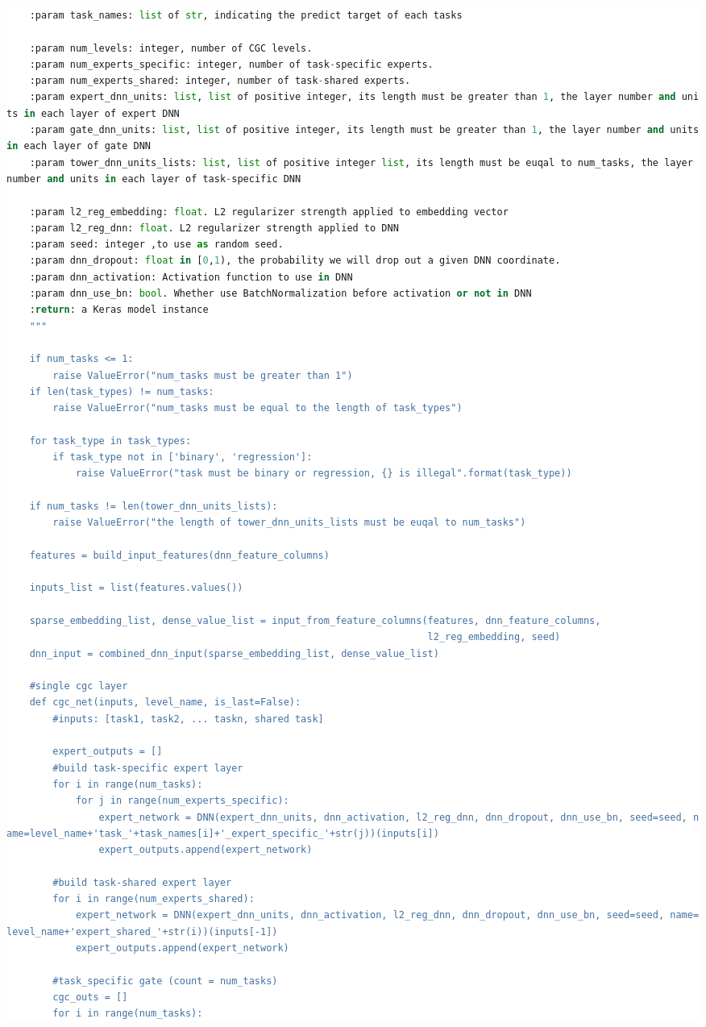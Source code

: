 ```python id="58llgjkxVWGs" executionInfo={"status": "ok", "timestamp": 1635312519416, "user_tz": -330, "elapsed": 738, "user": {"displayName": "Sparsh Agarwal", "photoUrl": "https://lh3.googleusercontent.com/a/default-user=s64", "userId": "13037694610922482904"}}
    :param task_names: list of str, indicating the predict target of each tasks
    
    :param num_levels: integer, number of CGC levels.
    :param num_experts_specific: integer, number of task-specific experts.
    :param num_experts_shared: integer, number of task-shared experts.
    :param expert_dnn_units: list, list of positive integer, its length must be greater than 1, the layer number and units in each layer of expert DNN
    :param gate_dnn_units: list, list of positive integer, its length must be greater than 1, the layer number and units in each layer of gate DNN
    :param tower_dnn_units_lists: list, list of positive integer list, its length must be euqal to num_tasks, the layer number and units in each layer of task-specific DNN
    
    :param l2_reg_embedding: float. L2 regularizer strength applied to embedding vector
    :param l2_reg_dnn: float. L2 regularizer strength applied to DNN
    :param seed: integer ,to use as random seed.
    :param dnn_dropout: float in [0,1), the probability we will drop out a given DNN coordinate.
    :param dnn_activation: Activation function to use in DNN
    :param dnn_use_bn: bool. Whether use BatchNormalization before activation or not in DNN
    :return: a Keras model instance
    """
    
    if num_tasks <= 1:
        raise ValueError("num_tasks must be greater than 1")
    if len(task_types) != num_tasks:
        raise ValueError("num_tasks must be equal to the length of task_types")
        
    for task_type in task_types:
        if task_type not in ['binary', 'regression']:
            raise ValueError("task must be binary or regression, {} is illegal".format(task_type))
            
    if num_tasks != len(tower_dnn_units_lists):
        raise ValueError("the length of tower_dnn_units_lists must be euqal to num_tasks")

    features = build_input_features(dnn_feature_columns)

    inputs_list = list(features.values())

    sparse_embedding_list, dense_value_list = input_from_feature_columns(features, dnn_feature_columns,
                                                                         l2_reg_embedding, seed)
    dnn_input = combined_dnn_input(sparse_embedding_list, dense_value_list)
 
    #single cgc layer
    def cgc_net(inputs, level_name, is_last=False):
        #inputs: [task1, task2, ... taskn, shared task]
        
        expert_outputs = []
        #build task-specific expert layer
        for i in range(num_tasks):
            for j in range(num_experts_specific):
                expert_network = DNN(expert_dnn_units, dnn_activation, l2_reg_dnn, dnn_dropout, dnn_use_bn, seed=seed, name=level_name+'task_'+task_names[i]+'_expert_specific_'+str(j))(inputs[i])
                expert_outputs.append(expert_network)

        #build task-shared expert layer
        for i in range(num_experts_shared):
            expert_network = DNN(expert_dnn_units, dnn_activation, l2_reg_dnn, dnn_dropout, dnn_use_bn, seed=seed, name=level_name+'expert_shared_'+str(i))(inputs[-1]) 
            expert_outputs.append(expert_network)

        #task_specific gate (count = num_tasks)
        cgc_outs = []
        for i in range(num_tasks): 
```